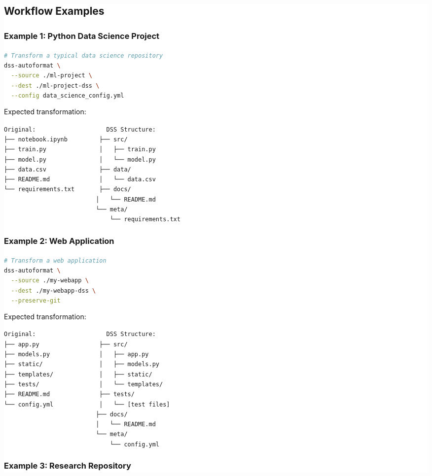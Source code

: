 ## Workflow Examples

### Example 1: Python Data Science Project

```bash
# Transform a typical data science repository
dss-autoformat \
  --source ./ml-project \
  --dest ./ml-project-dss \
  --config data_science_config.yml
```

Expected transformation:
```
Original:                    DSS Structure:
├── notebook.ipynb         ├── src/
├── train.py               │   ├── train.py
├── model.py               │   └── model.py
├── data.csv               ├── data/
├── README.md              │   └── data.csv
└── requirements.txt       ├── docs/
                          │   └── README.md
                          └── meta/
                              └── requirements.txt
```

### Example 2: Web Application

```bash
# Transform a web application
dss-autoformat \
  --source ./my-webapp \
  --dest ./my-webapp-dss \
  --preserve-git
```

Expected transformation:
```
Original:                    DSS Structure:
├── app.py                 ├── src/
├── models.py              │   ├── app.py
├── static/                │   ├── models.py
├── templates/             │   ├── static/
├── tests/                 │   └── templates/
├── README.md              ├── tests/
└── config.yml             │   └── [test files]
                          ├── docs/
                          │   └── README.md
                          └── meta/
                              └── config.yml
```

### Example 3: Research Repository

